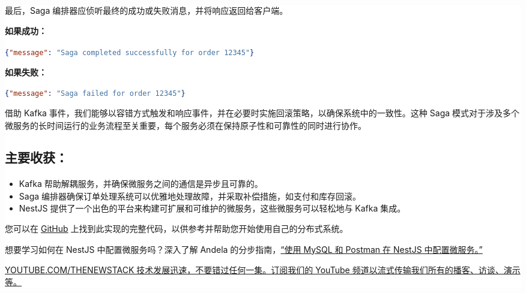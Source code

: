 最后，Saga 编排器应侦听最终的成功或失败消息，并将响应返回给客户端。

**如果成功：**

```json
{"message": "Saga completed successfully for order 12345"}
```

**如果失败：**

```json
{"message": "Saga failed for order 12345"}
```

借助 Kafka 事件，我们能够以容错方式触发和响应事件，并在必要时实施回滚策略，以确保系统中的一致性。这种 Saga 模式对于涉及多个微服务的长时间运行的业务流程至关重要，每个服务必须在保持原子性和可靠性的同时进行协作。

## 主要收获：

- Kafka 帮助解耦服务，并确保微服务之间的通信是异步且可靠的。
- Saga 编排器确保订单处理系统可以优雅地处理故障，并采取补偿措施，如支付和库存回滚。
- NestJS 提供了一个出色的平台来构建可扩展和可维护的微服务，这些微服务可以轻松地与 Kafka 集成。

您可以在 [GitHub](https://github.com/RaymondZziwa/saga) 上找到此实现的完整代码，以供参考并帮助您开始使用自己的分布式系统。

想要学习如何在 NestJS 中配置微服务吗？深入了解 Andela 的分步指南，[“使用 MySQL 和 Postman 在 NestJS 中配置微服务。”](https://www.andela.com/blog-posts/configure-microservices-in-nestjs-with-mysql-and-postman-a-beginners-guide/?utm_medium=contentmarketing&utm_source=blog&utm_campaign=brand-global-the-new-stack&utm_content=micrservices-nest-js&utm_term=writers-room)

[
YOUTUBE.COM/THENEWSTACK
技术发展迅速，不要错过任何一集。订阅我们的 YouTube
频道以流式传输我们所有的播客、访谈、演示等。
](https://youtube.com/thenewstack?sub_confirmation=1)
